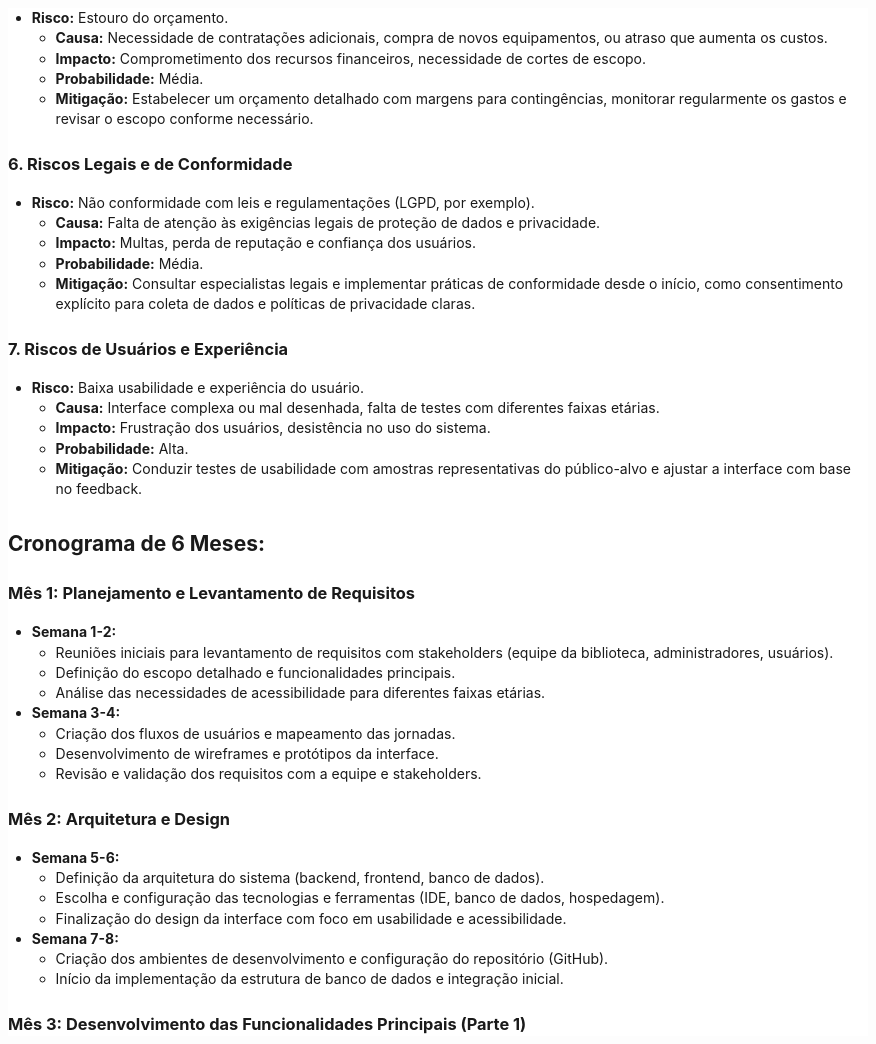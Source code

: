    - **Risco:** Estouro do orçamento.
       - **Causa:** Necessidade de contratações adicionais, compra de novos equipamentos, ou atraso que aumenta os custos.
       - **Impacto:** Comprometimento dos recursos financeiros, necessidade de cortes de escopo.
       - **Probabilidade:** Média.
       - **Mitigação:** Estabelecer um orçamento detalhado com margens para contingências, monitorar regularmente os gastos e revisar o escopo conforme necessário.

### 6. Riscos Legais e de Conformidade

   - **Risco:** Não conformidade com leis e regulamentações (LGPD, por exemplo).
       - **Causa:** Falta de atenção às exigências legais de proteção de dados e privacidade.
       - **Impacto:** Multas, perda de reputação e confiança dos usuários.
       - **Probabilidade:** Média.
       - **Mitigação:** Consultar especialistas legais e implementar práticas de conformidade desde o início, como consentimento explícito para coleta de dados e políticas de privacidade claras.

### 7. Riscos de Usuários e Experiência

   - **Risco:** Baixa usabilidade e experiência do usuário.
       - **Causa:** Interface complexa ou mal desenhada, falta de testes com diferentes faixas etárias.
       - **Impacto:** Frustração dos usuários, desistência no uso do sistema.
       - **Probabilidade:** Alta.
       - **Mitigação:** Conduzir testes de usabilidade com amostras representativas do público-alvo e ajustar a interface com base no feedback.

## Cronograma de 6 Meses:
### Mês 1: Planejamento e Levantamento de Requisitos

   - **Semana 1-2:**
       - Reuniões iniciais para levantamento de requisitos com stakeholders (equipe da biblioteca, administradores, usuários).
       - Definição do escopo detalhado e funcionalidades principais.
       - Análise das necessidades de acessibilidade para diferentes faixas etárias.
   - **Semana 3-4:**
       - Criação dos fluxos de usuários e mapeamento das jornadas.
       - Desenvolvimento de wireframes e protótipos da interface.
       - Revisão e validação dos requisitos com a equipe e stakeholders.

### Mês 2: Arquitetura e Design

   - **Semana 5-6:**
       - Definição da arquitetura do sistema (backend, frontend, banco de dados).
       - Escolha e configuração das tecnologias e ferramentas (IDE, banco de dados, hospedagem).
       - Finalização do design da interface com foco em usabilidade e acessibilidade.
   - **Semana 7-8:**
       - Criação dos ambientes de desenvolvimento e configuração do repositório (GitHub).
       - Início da implementação da estrutura de banco de dados e integração inicial.

### Mês 3: Desenvolvimento das Funcionalidades Principais (Parte 1)
